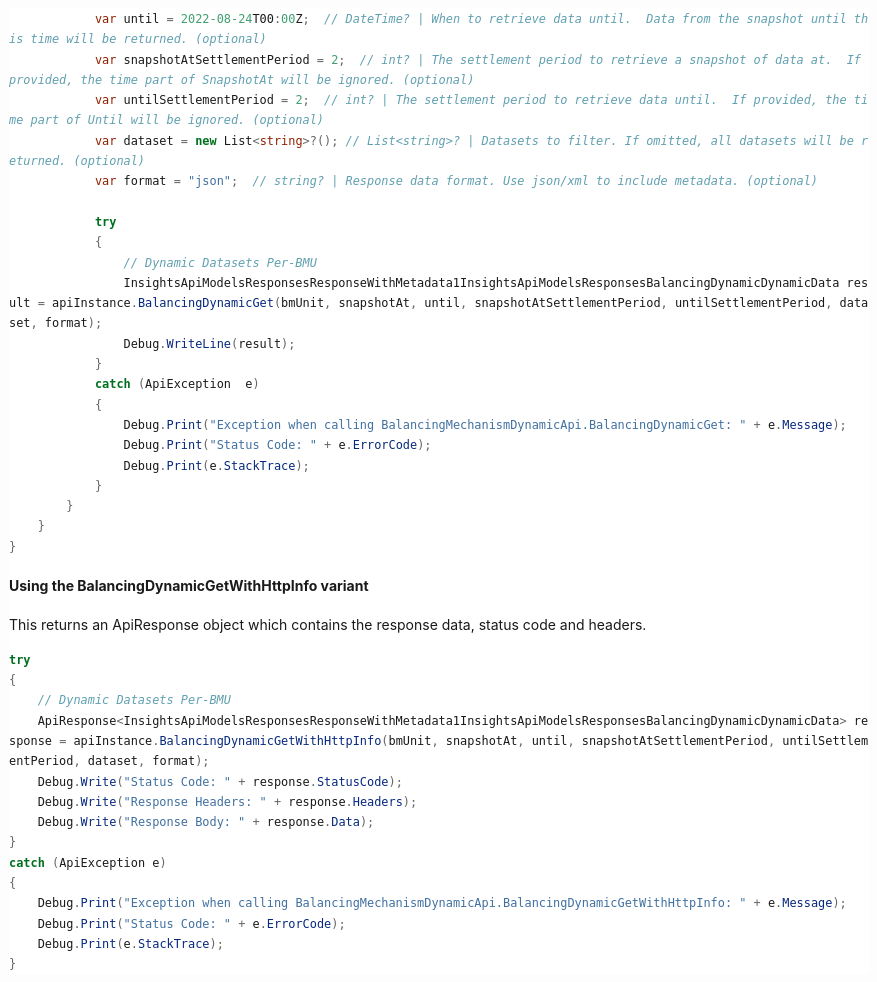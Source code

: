```csharp
            var until = 2022-08-24T00:00Z;  // DateTime? | When to retrieve data until.  Data from the snapshot until this time will be returned. (optional) 
            var snapshotAtSettlementPeriod = 2;  // int? | The settlement period to retrieve a snapshot of data at.  If provided, the time part of SnapshotAt will be ignored. (optional) 
            var untilSettlementPeriod = 2;  // int? | The settlement period to retrieve data until.  If provided, the time part of Until will be ignored. (optional) 
            var dataset = new List<string>?(); // List<string>? | Datasets to filter. If omitted, all datasets will be returned. (optional) 
            var format = "json";  // string? | Response data format. Use json/xml to include metadata. (optional) 

            try
            {
                // Dynamic Datasets Per-BMU
                InsightsApiModelsResponsesResponseWithMetadata1InsightsApiModelsResponsesBalancingDynamicDynamicData result = apiInstance.BalancingDynamicGet(bmUnit, snapshotAt, until, snapshotAtSettlementPeriod, untilSettlementPeriod, dataset, format);
                Debug.WriteLine(result);
            }
            catch (ApiException  e)
            {
                Debug.Print("Exception when calling BalancingMechanismDynamicApi.BalancingDynamicGet: " + e.Message);
                Debug.Print("Status Code: " + e.ErrorCode);
                Debug.Print(e.StackTrace);
            }
        }
    }
}
```

#### Using the BalancingDynamicGetWithHttpInfo variant
This returns an ApiResponse object which contains the response data, status code and headers.

```csharp
try
{
    // Dynamic Datasets Per-BMU
    ApiResponse<InsightsApiModelsResponsesResponseWithMetadata1InsightsApiModelsResponsesBalancingDynamicDynamicData> response = apiInstance.BalancingDynamicGetWithHttpInfo(bmUnit, snapshotAt, until, snapshotAtSettlementPeriod, untilSettlementPeriod, dataset, format);
    Debug.Write("Status Code: " + response.StatusCode);
    Debug.Write("Response Headers: " + response.Headers);
    Debug.Write("Response Body: " + response.Data);
}
catch (ApiException e)
{
    Debug.Print("Exception when calling BalancingMechanismDynamicApi.BalancingDynamicGetWithHttpInfo: " + e.Message);
    Debug.Print("Status Code: " + e.ErrorCode);
    Debug.Print(e.StackTrace);
}
```
